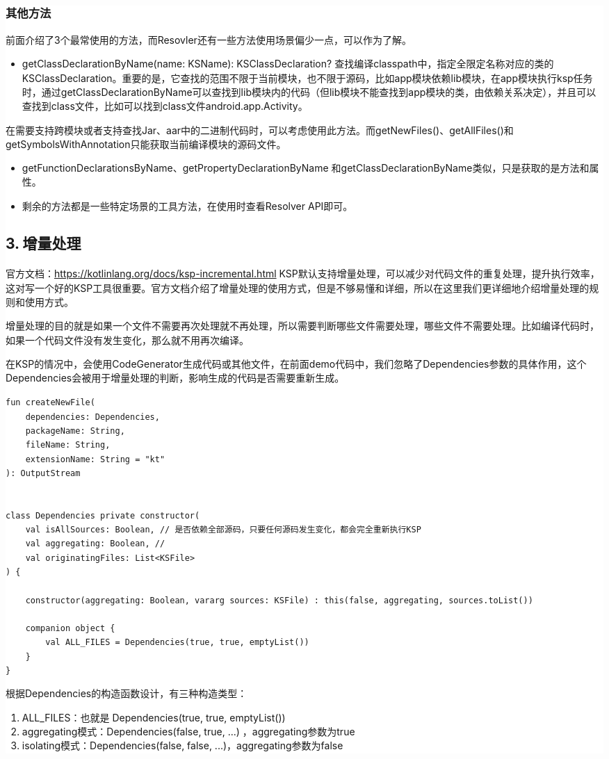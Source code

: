 ### 其他方法
前面介绍了3个最常使用的方法，而Resovler还有一些方法使用场景偏少一点，可以作为了解。

- getClassDeclarationByName(name: KSName): KSClassDeclaration?
查找编译classpath中，指定全限定名称对应的类的KSClassDeclaration。重要的是，它查找的范围不限于当前模块，也不限于源码，比如app模块依赖lib模块，在app模块执行ksp任务时，通过getClassDeclarationByName可以查找到lib模块内的代码（但lib模块不能查找到app模块的类，由依赖关系决定），并且可以查找到class文件，比如可以找到class文件android.app.Activity。

在需要支持跨模块或者支持查找Jar、aar中的二进制代码时，可以考虑使用此方法。而getNewFiles()、getAllFiles()和getSymbolsWithAnnotation只能获取当前编译模块的源码文件。

- getFunctionDeclarationsByName、getPropertyDeclarationByName 
和getClassDeclarationByName类似，只是获取的是方法和属性。

- 剩余的方法都是一些特定场景的工具方法，在使用时查看Resolver API即可。

## 3. 增量处理
官方文档：https://kotlinlang.org/docs/ksp-incremental.html
KSP默认支持增量处理，可以减少对代码文件的重复处理，提升执行效率，这对写一个好的KSP工具很重要。官方文档介绍了增量处理的使用方式，但是不够易懂和详细，所以在这里我们更详细地介绍增量处理的规则和使用方式。

增量处理的目的就是如果一个文件不需要再次处理就不再处理，所以需要判断哪些文件需要处理，哪些文件不需要处理。比如编译代码时，如果一个代码文件没有发生变化，那么就不用再次编译。

在KSP的情况中，会使用CodeGenerator生成代码或其他文件，在前面demo代码中，我们忽略了Dependencies参数的具体作用，这个Dependencies会被用于增量处理的判断，影响生成的代码是否需要重新生成。
```
fun createNewFile(
    dependencies: Dependencies,
    packageName: String,
    fileName: String,
    extensionName: String = "kt"
): OutputStream


class Dependencies private constructor(
    val isAllSources: Boolean, // 是否依赖全部源码，只要任何源码发生变化，都会完全重新执行KSP
    val aggregating: Boolean, // 
    val originatingFiles: List<KSFile>
) {

    constructor(aggregating: Boolean, vararg sources: KSFile) : this(false, aggregating, sources.toList())

    companion object {
        val ALL_FILES = Dependencies(true, true, emptyList())
    }
}
```
根据Dependencies的构造函数设计，有三种构造类型：
1. ALL_FILES：也就是 Dependencies(true, true, emptyList())
2. aggregating模式：Dependencies(false, true, ...) ，aggregating参数为true
3. isolating模式：Dependencies(false, false, ...)，aggregating参数为false
